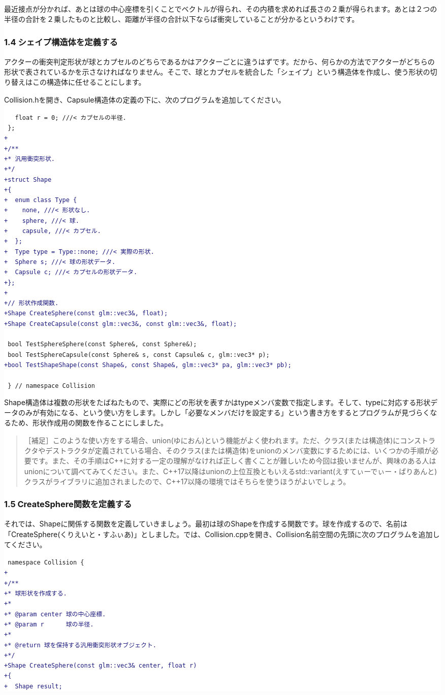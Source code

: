 最近接点が分かれば、あとは球の中心座標を引くことでベクトルが得られ、その内積を求めれば長さの２乗が得られます。あとは２つの半径の合計を２乗したものと比較し、距離が半径の合計以下ならば衝突していることが分かるというわけです。

### 1.4 シェイプ構造体を定義する

アクターの衝突判定形状が球とカプセルのどちらであるかはアクターごとに違うはずです。だから、何らかの方法でアクターがどちらの形状で表されているかを示さなければなりません。そこで、球とカプセルを統合した「シェイプ」という構造体を作成し、使う形状の切り替えはこの構造体に任せることにします。

Collision.hを開き、Capsule構造体の定義の下に、次のプログラムを追加してください。

```diff
   float r = 0; ///< カプセルの半径.
 };
+
+/**
+* 汎用衝突形状.
+*/
+struct Shape
+{
+  enum class Type {
+    none, ///< 形状なし.
+    sphere, ///< 球.
+    capsule, ///< カプセル.
+  };
+  Type type = Type::none; ///< 実際の形状.
+  Sphere s; ///< 球の形状データ.
+  Capsule c; ///< カプセルの形状データ.
+};
+
+// 形状作成関数.
+Shape CreateSphere(const glm::vec3&, float);
+Shape CreateCapsule(const glm::vec3&, const glm::vec3&, float);

 bool TestSphereSphere(const Sphere&, const Sphere&);
 bool TestSphereCapsule(const Sphere& s, const Capsule& c, glm::vec3* p);
+bool TestShapeShape(const Shape&, const Shape&, glm::vec3* pa, glm::vec3* pb);

 } // namespace Collision
```

Shape構造体は複数の形状をたばねたもので、実際にどの形状を表すかはtypeメンバ変数で指定します。そして、typeに対応する形状データのみが有効になる、という使い方をします。しかし「必要なメンバだけを設定する」という書き方をするとプログラムが見づらくなるため、形状作成用の関数を作ることにしました。

>［補足］このような使い方をする場合、union(ゆにおん)という機能がよく使われます。ただ、クラス(または構造体)にコンストラクタやデストラクタが定義されている場合、そのクラス(または構造体)をunionのメンバ変数にするためには、いくつかの手順が必要です。また、その手順はC++に対する一定の理解がなければ正しく書くことが難しいため今回は扱いませんが、興味のある人はunionについて調べてみてください。また、C++17以降はunionの上位互換ともいえるstd::variant(えすてぃーでぃー・ばりあんと)クラスがライブラリに追加されましたので、C++17以降の環境ではそちらを使うほうがよいでしょう。

### 1.5 CreateSphere関数を定義する

それでは、Shapeに関係する関数を定義していきましょう。最初は球のShapeを作成する関数です。球を作成するので、名前は「CreateSphere(くりえいと・すふぃあ)」としました。では、Collision.cppを開き、Collision名前空間の先頭に次のプログラムを追加してください。

```diff
 namespace Collision {
+
+/**
+* 球形状を作成する.
+*
+* @param center 球の中心座標.
+* @param r      球の半径.
+*
+* @return 球を保持する汎用衝突形状オブジェクト.
+*/
+Shape CreateSphere(const glm::vec3& center, float r)
+{
+  Shape result;
```